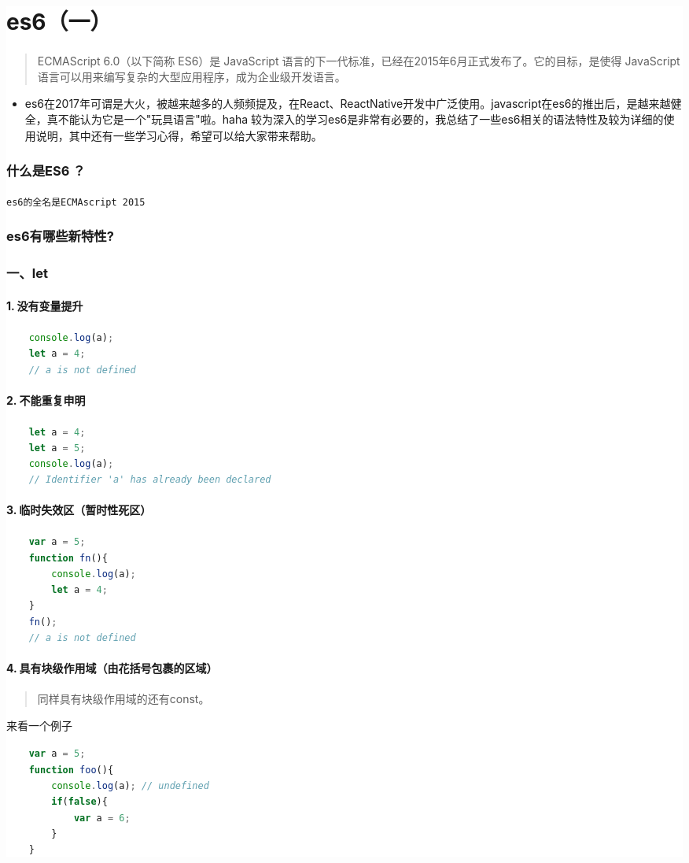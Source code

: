 # es6（一）
> ECMAScript 6.0（以下简称 ES6）是 JavaScript 语言的下一代标准，已经在2015年6月正式发布了。它的目标，是使得 JavaScript 语言可以用来编写复杂的大型应用程序，成为企业级开发语言。

* es6在2017年可谓是大火，被越来越多的人频频提及，在React、ReactNative开发中广泛使用。javascript在es6的推出后，是越来越健全，真不能认为它是一个"玩具语言"啦。haha
较为深入的学习es6是非常有必要的，我总结了一些es6相关的语法特性及较为详细的使用说明，其中还有一些学习心得，希望可以给大家带来帮助。


### 什么是ES6 ？
    es6的全名是ECMAscript 2015

### es6有哪些新特性?
### 一、let
#### 1. 没有变量提升
```javascript
    console.log(a);
    let a = 4;
    // a is not defined
```
#### 2. 不能重复申明
```javascript
    let a = 4;
    let a = 5;
    console.log(a);
    // Identifier 'a' has already been declared
```
#### 3. 临时失效区（暂时性死区）
```javascript
    var a = 5;
    function fn(){
        console.log(a);
        let a = 4;
    }
    fn();
    // a is not defined
```
#### 4. 具有块级作用域（由花括号包裹的区域）
>   同样具有块级作用域的还有const。

来看一个例子
```javascript
    var a = 5;
    function foo(){
        console.log(a); // undefined
        if(false){
            var a = 6;
        }
    }
```

